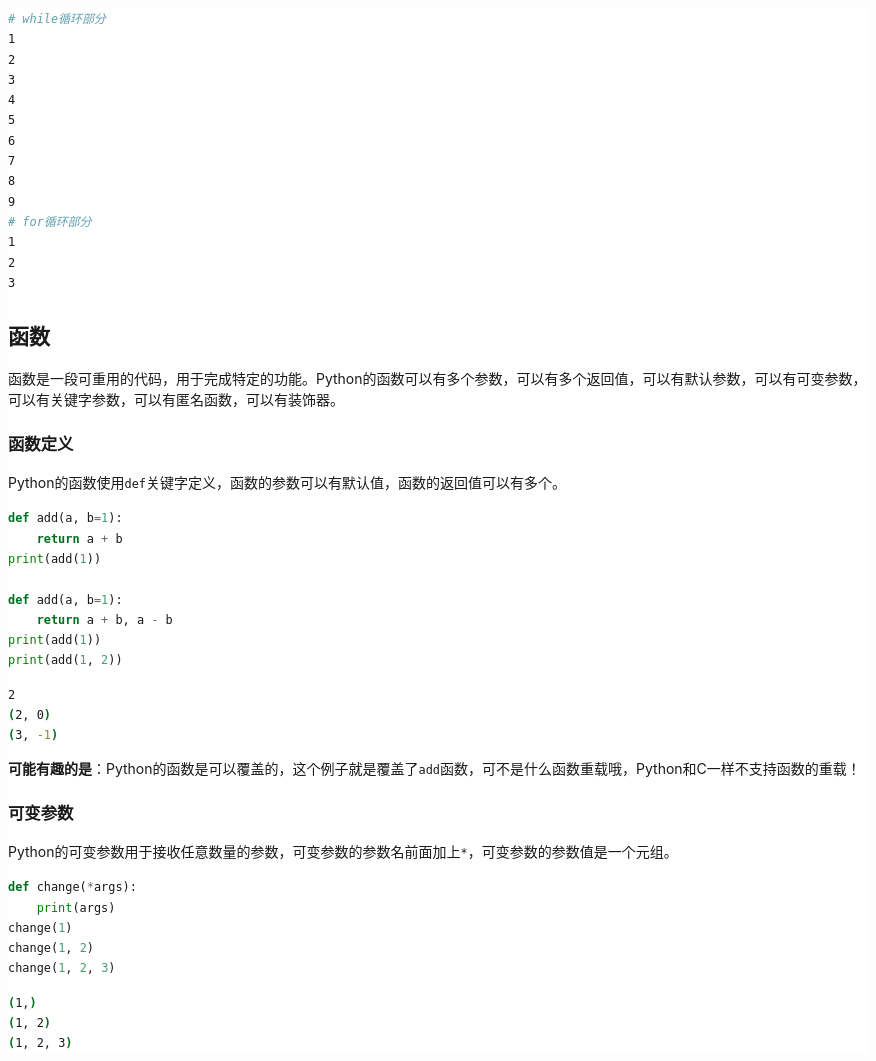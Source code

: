 ```bash
# while循环部分
1
2
3
4
5
6
7
8
9
# for循环部分
1
2
3
```

## 函数
函数是一段可重用的代码，用于完成特定的功能。Python的函数可以有多个参数，可以有多个返回值，可以有默认参数，可以有可变参数，可以有关键字参数，可以有匿名函数，可以有装饰器。

### 函数定义
Python的函数使用`def`关键字定义，函数的参数可以有默认值，函数的返回值可以有多个。

```python
def add(a, b=1):
    return a + b
print(add(1))

def add(a, b=1):
    return a + b, a - b
print(add(1))
print(add(1, 2))
```

```bash
2
(2, 0)
(3, -1)
```

**可能有趣的是**：Python的函数是可以覆盖的，这个例子就是覆盖了`add`函数，可不是什么函数重载哦，Python和C一样不支持函数的重载！

### 可变参数
Python的可变参数用于接收任意数量的参数，可变参数的参数名前面加上`*`，可变参数的参数值是一个元组。

```python
def change(*args):
    print(args)
change(1)
change(1, 2)
change(1, 2, 3)
```

```bash
(1,)
(1, 2)
(1, 2, 3)
```
